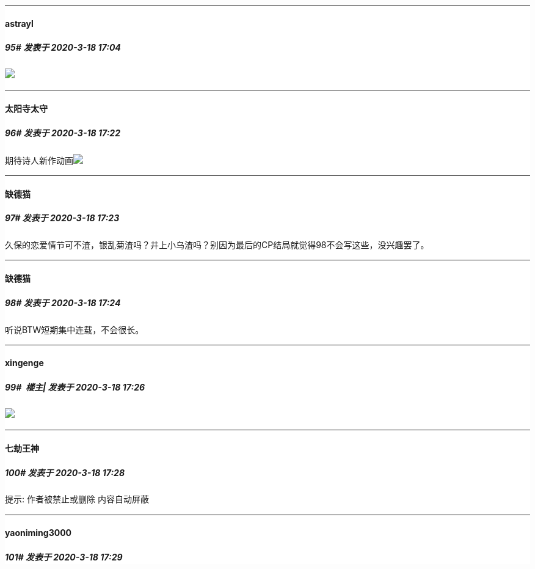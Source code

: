 
-----

####  astrayl  
##### 95#       发表于 2020-3-18 17:04


<img src="https://static.saraba1st.com/image/smiley/face2017/112.png" referrerpolicy="no-referrer">


-----

####  太阳寺太守  
##### 96#       发表于 2020-3-18 17:22


期待诗人新作动画<img src="https://static.saraba1st.com/image/smiley/face2017/018.png" referrerpolicy="no-referrer">


-----

####  缺德猫  
##### 97#       发表于 2020-3-18 17:23


久保的恋爱情节可不渣，银乱菊渣吗？井上小乌渣吗？别因为最后的CP结局就觉得98不会写这些，没兴趣罢了。


-----

####  缺德猫  
##### 98#       发表于 2020-3-18 17:24


听说BTW短期集中连载，不会很长。


-----

####  xingenge  
##### 99#         楼主| 发表于 2020-3-18 17:26


<img src="https://files.catbox.moe/ava7h0.jpg" referrerpolicy="no-referrer">


-----

####  七劫王神  
##### 100#       发表于 2020-3-18 17:28

提示: 作者被禁止或删除 内容自动屏蔽


-----

####  yaoniming3000  
##### 101#       发表于 2020-3-18 17:29
